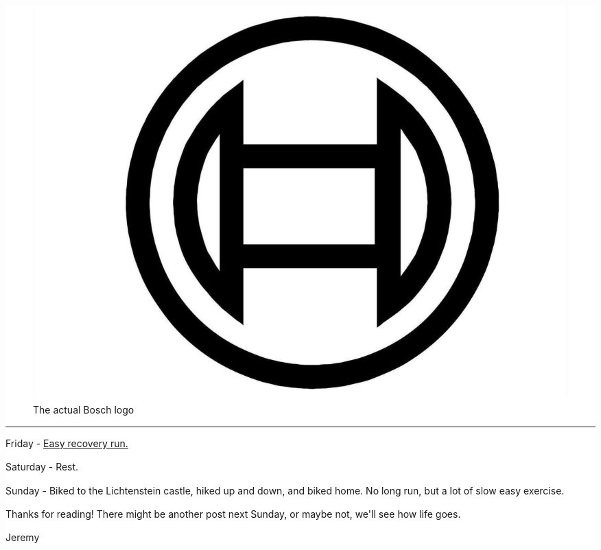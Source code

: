 <figure class="align-center">
  <img src="/assets/images/fullsize/german-living/bosch_logo.jpg" alt="">
  <figcaption>The actual Bosch logo</figcaption>
</figure>

***

Friday - [Easy recovery run.](https://www.strava.com/activities/1580336900)

Saturday - Rest.

Sunday - Biked to the Lichtenstein castle, hiked up and down, and biked home. No long run, but a lot of slow easy exercise.

Thanks for reading! There might be another post next Sunday, or maybe not, we'll see how life goes.

Jeremy
